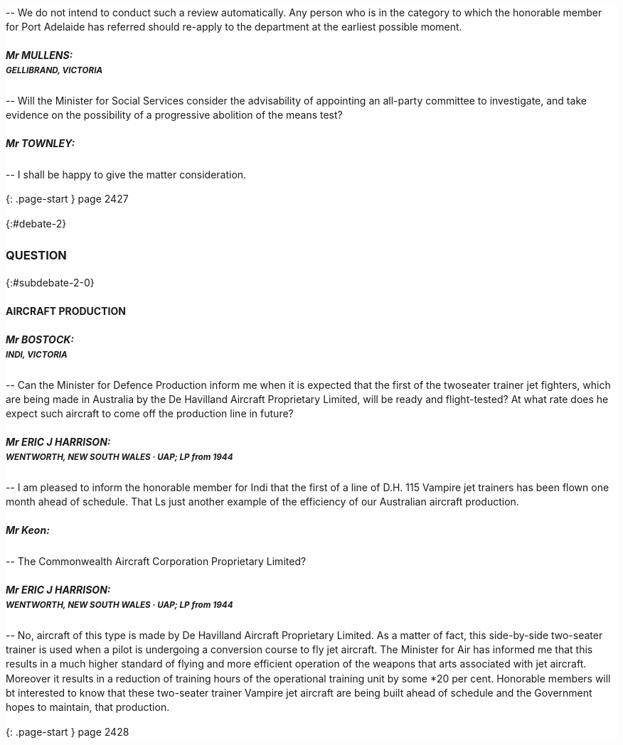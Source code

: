 -- We do not intend to conduct such a review automatically. Any person who is in the category to which the honorable member for Port Adelaide has referred should re-apply to the department at the earliest possible moment. 

##### Mr MULLENS:<br><small class="text-muted">GELLIBRAND, VICTORIA</small>

-- Will the Minister for Social Services consider the advisability of appointing an all-party committee to investigate, and take evidence on the possibility of a progressive abolition of the means test? 

##### Mr TOWNLEY:

-- I shall be happy to give the matter consideration. 

{: .page-start }
page 2427

{:#debate-2}
### QUESTION

{:#subdebate-2-0}
#### AIRCRAFT PRODUCTION

##### Mr BOSTOCK:<br><small class="text-muted">INDI, VICTORIA</small>

-- Can the Minister for Defence Production inform me when it is expected that the first of the twoseater trainer jet fighters, which are being made in Australia by the De Havilland Aircraft Proprietary Limited, will be ready and flight-tested? At what rate does he expect such aircraft to come off the production line in future? 

##### Mr ERIC J HARRISON:<br><small class="text-muted">WENTWORTH, NEW SOUTH WALES &middot; UAP; LP from 1944</small>

-- I am pleased to inform the honorable member for Indi that the first of a line of  D.H. 115  Vampire jet trainers has been flown one month ahead of schedule. That Ls just another example of the efficiency of our Australian aircraft production. 

##### Mr Keon:

--  The Commonwealth Aircraft Corporation Proprietary Limited? 

##### Mr ERIC J HARRISON:<br><small class="text-muted">WENTWORTH, NEW SOUTH WALES &middot; UAP; LP from 1944</small>

-- No, aircraft of this type is made by De Havilland Aircraft Proprietary Limited. As a matter of fact, this side-by-side two-seater trainer is used when a pilot is undergoing a conversion course to fly jet aircraft. The Minister for Air has informed me that this results in a much higher standard of flying and more efficient operation of the weapons that arts associated with jet aircraft. Moreover it results in a reduction of training hours of the operational training unit by some *20 per cent. Honorable members will bt interested to know that these two-seater trainer Vampire jet aircraft are being built ahead of schedule and the Government hopes to maintain, that production. 

{: .page-start }
page 2428
